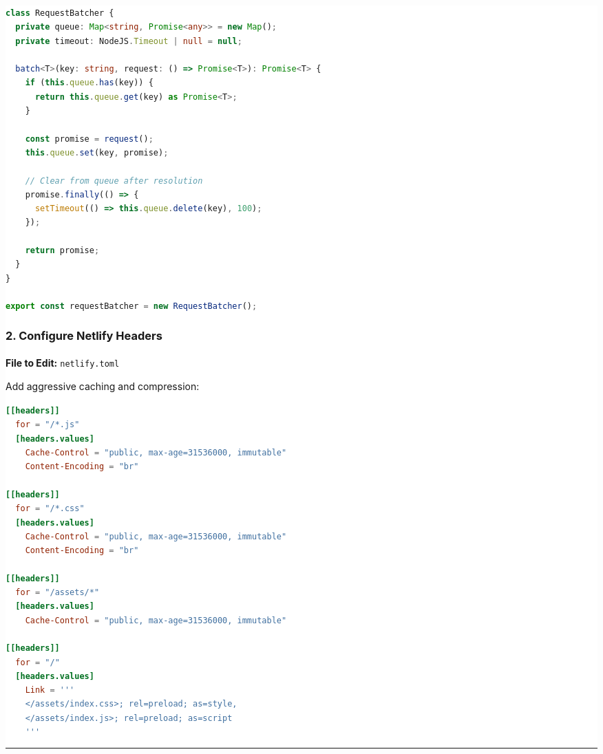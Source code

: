 ```typescript
class RequestBatcher {
  private queue: Map<string, Promise<any>> = new Map();
  private timeout: NodeJS.Timeout | null = null;

  batch<T>(key: string, request: () => Promise<T>): Promise<T> {
    if (this.queue.has(key)) {
      return this.queue.get(key) as Promise<T>;
    }

    const promise = request();
    this.queue.set(key, promise);

    // Clear from queue after resolution
    promise.finally(() => {
      setTimeout(() => this.queue.delete(key), 100);
    });

    return promise;
  }
}

export const requestBatcher = new RequestBatcher();
```

### 2. Configure Netlify Headers
**File to Edit:** `netlify.toml`

Add aggressive caching and compression:

```toml
[[headers]]
  for = "/*.js"
  [headers.values]
    Cache-Control = "public, max-age=31536000, immutable"
    Content-Encoding = "br"

[[headers]]
  for = "/*.css"
  [headers.values]
    Cache-Control = "public, max-age=31536000, immutable"
    Content-Encoding = "br"

[[headers]]
  for = "/assets/*"
  [headers.values]
    Cache-Control = "public, max-age=31536000, immutable"

[[headers]]
  for = "/"
  [headers.values]
    Link = '''
    </assets/index.css>; rel=preload; as=style,
    </assets/index.js>; rel=preload; as=script
    '''
```

---